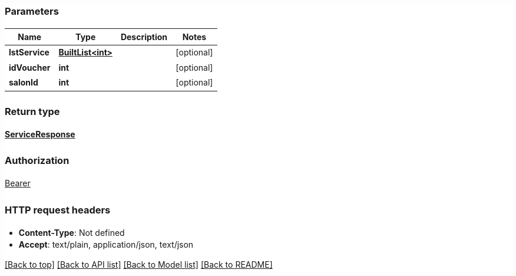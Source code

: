 ### Parameters

Name | Type | Description  | Notes
------------- | ------------- | ------------- | -------------
 **lstService** | [**BuiltList&lt;int&gt;**](int.md)|  | [optional] 
 **idVoucher** | **int**|  | [optional] 
 **salonId** | **int**|  | [optional] 

### Return type

[**ServiceResponse**](ServiceResponse.md)

### Authorization

[Bearer](../README.md#Bearer)

### HTTP request headers

 - **Content-Type**: Not defined
 - **Accept**: text/plain, application/json, text/json

[[Back to top]](#) [[Back to API list]](../README.md#documentation-for-api-endpoints) [[Back to Model list]](../README.md#documentation-for-models) [[Back to README]](../README.md)


